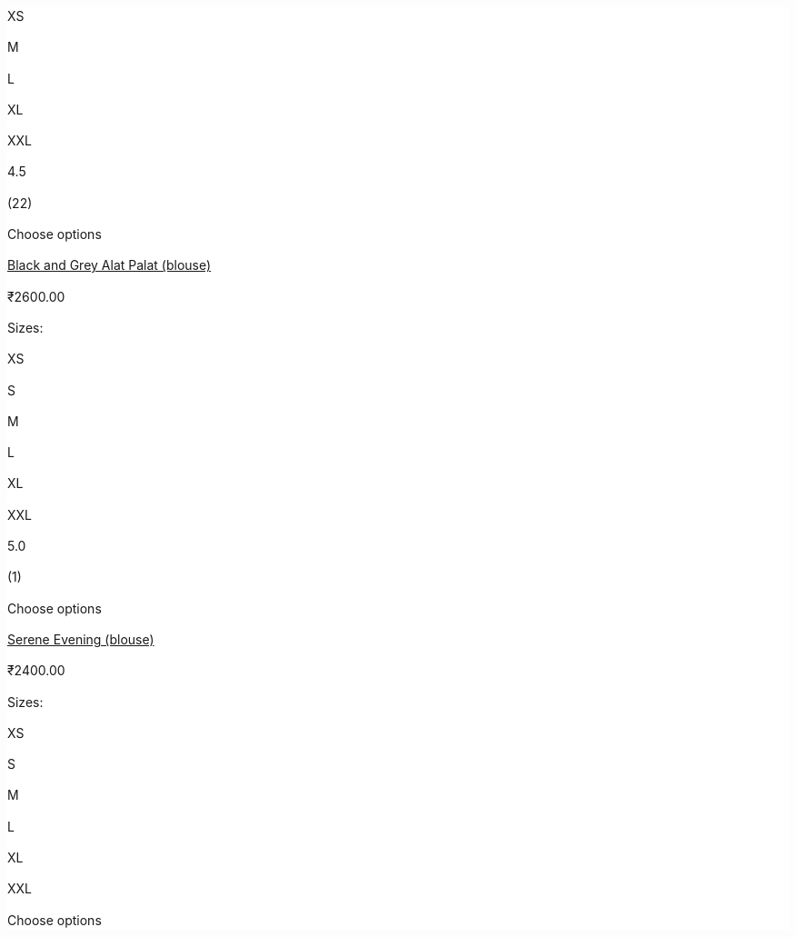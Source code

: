 XS

M

L

XL

XXL

[](https://suta.in/products/black-and-grey-alat-palat-blouse)

4.5

(22)

Choose options

[Black and Grey Alat Palat (blouse)](https://suta.in/products/black-and-grey-alat-palat-blouse)

₹2600.00

Sizes:

XS

S

M

L

XL

XXL

[](https://suta.in/products/serene-evening)

5.0

(1)

Choose options

[Serene Evening (blouse)](https://suta.in/products/serene-evening)

₹2400.00

Sizes:

XS

S

M

L

XL

XXL

[](https://suta.in/products/mint-pop)

Choose options
